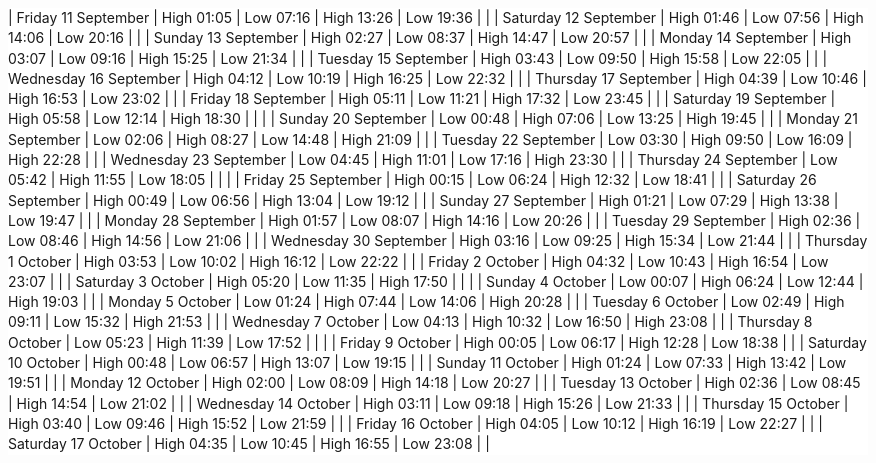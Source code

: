 | Friday 11 September | High 01:05 | Low 07:16 | High 13:26 | Low 19:36 |  | 
| Saturday 12 September | High 01:46 | Low 07:56 | High 14:06 | Low 20:16 |  | 
| Sunday 13 September | High 02:27 | Low 08:37 | High 14:47 | Low 20:57 |  | 
| Monday 14 September | High 03:07 | Low 09:16 | High 15:25 | Low 21:34 |  | 
| Tuesday 15 September | High 03:43 | Low 09:50 | High 15:58 | Low 22:05 |  | 
| Wednesday 16 September | High 04:12 | Low 10:19 | High 16:25 | Low 22:32 |  | 
| Thursday 17 September | High 04:39 | Low 10:46 | High 16:53 | Low 23:02 |  | 
| Friday 18 September | High 05:11 | Low 11:21 | High 17:32 | Low 23:45 |  | 
| Saturday 19 September | High 05:58 | Low 12:14 | High 18:30 |  |  | 
| Sunday 20 September | Low 00:48 | High 07:06 | Low 13:25 | High 19:45 |  | 
| Monday 21 September | Low 02:06 | High 08:27 | Low 14:48 | High 21:09 |  | 
| Tuesday 22 September | Low 03:30 | High 09:50 | Low 16:09 | High 22:28 |  | 
| Wednesday 23 September | Low 04:45 | High 11:01 | Low 17:16 | High 23:30 |  | 
| Thursday 24 September | Low 05:42 | High 11:55 | Low 18:05 |  |  | 
| Friday 25 September | High 00:15 | Low 06:24 | High 12:32 | Low 18:41 |  | 
| Saturday 26 September | High 00:49 | Low 06:56 | High 13:04 | Low 19:12 |  | 
| Sunday 27 September | High 01:21 | Low 07:29 | High 13:38 | Low 19:47 |  | 
| Monday 28 September | High 01:57 | Low 08:07 | High 14:16 | Low 20:26 |  | 
| Tuesday 29 September | High 02:36 | Low 08:46 | High 14:56 | Low 21:06 |  | 
| Wednesday 30 September | High 03:16 | Low 09:25 | High 15:34 | Low 21:44 |  | 
| Thursday 1 October | High 03:53 | Low 10:02 | High 16:12 | Low 22:22 |  | 
| Friday 2 October | High 04:32 | Low 10:43 | High 16:54 | Low 23:07 |  | 
| Saturday 3 October | High 05:20 | Low 11:35 | High 17:50 |  |  | 
| Sunday 4 October | Low 00:07 | High 06:24 | Low 12:44 | High 19:03 |  | 
| Monday 5 October | Low 01:24 | High 07:44 | Low 14:06 | High 20:28 |  | 
| Tuesday 6 October | Low 02:49 | High 09:11 | Low 15:32 | High 21:53 |  | 
| Wednesday 7 October | Low 04:13 | High 10:32 | Low 16:50 | High 23:08 |  | 
| Thursday 8 October | Low 05:23 | High 11:39 | Low 17:52 |  |  | 
| Friday 9 October | High 00:05 | Low 06:17 | High 12:28 | Low 18:38 |  | 
| Saturday 10 October | High 00:48 | Low 06:57 | High 13:07 | Low 19:15 |  | 
| Sunday 11 October | High 01:24 | Low 07:33 | High 13:42 | Low 19:51 |  | 
| Monday 12 October | High 02:00 | Low 08:09 | High 14:18 | Low 20:27 |  | 
| Tuesday 13 October | High 02:36 | Low 08:45 | High 14:54 | Low 21:02 |  | 
| Wednesday 14 October | High 03:11 | Low 09:18 | High 15:26 | Low 21:33 |  | 
| Thursday 15 October | High 03:40 | Low 09:46 | High 15:52 | Low 21:59 |  | 
| Friday 16 October | High 04:05 | Low 10:12 | High 16:19 | Low 22:27 |  | 
| Saturday 17 October | High 04:35 | Low 10:45 | High 16:55 | Low 23:08 |  | 